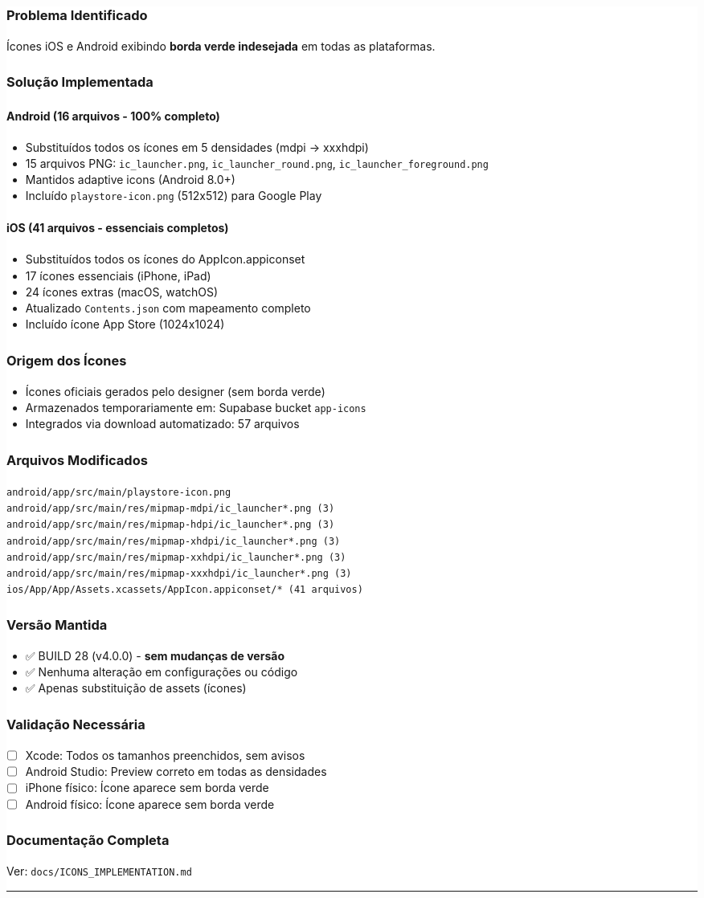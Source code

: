 ### Problema Identificado
Ícones iOS e Android exibindo **borda verde indesejada** em todas as plataformas.

### Solução Implementada

#### Android (16 arquivos - 100% completo)
- Substituídos todos os ícones em 5 densidades (mdpi → xxxhdpi)
- 15 arquivos PNG: `ic_launcher.png`, `ic_launcher_round.png`, `ic_launcher_foreground.png`
- Mantidos adaptive icons (Android 8.0+)
- Incluído `playstore-icon.png` (512x512) para Google Play

#### iOS (41 arquivos - essenciais completos)
- Substituídos todos os ícones do AppIcon.appiconset
- 17 ícones essenciais (iPhone, iPad)
- 24 ícones extras (macOS, watchOS)
- Atualizado `Contents.json` com mapeamento completo
- Incluído ícone App Store (1024x1024)

### Origem dos Ícones
- Ícones oficiais gerados pelo designer (sem borda verde)
- Armazenados temporariamente em: Supabase bucket `app-icons`
- Integrados via download automatizado: 57 arquivos

### Arquivos Modificados
```
android/app/src/main/playstore-icon.png
android/app/src/main/res/mipmap-mdpi/ic_launcher*.png (3)
android/app/src/main/res/mipmap-hdpi/ic_launcher*.png (3)
android/app/src/main/res/mipmap-xhdpi/ic_launcher*.png (3)
android/app/src/main/res/mipmap-xxhdpi/ic_launcher*.png (3)
android/app/src/main/res/mipmap-xxxhdpi/ic_launcher*.png (3)
ios/App/App/Assets.xcassets/AppIcon.appiconset/* (41 arquivos)
```

### Versão Mantida
- ✅ BUILD 28 (v4.0.0) - **sem mudanças de versão**
- ✅ Nenhuma alteração em configurações ou código
- ✅ Apenas substituição de assets (ícones)

### Validação Necessária
- [ ] Xcode: Todos os tamanhos preenchidos, sem avisos
- [ ] Android Studio: Preview correto em todas as densidades
- [ ] iPhone físico: Ícone aparece sem borda verde
- [ ] Android físico: Ícone aparece sem borda verde

### Documentação Completa
Ver: `docs/ICONS_IMPLEMENTATION.md`

---
